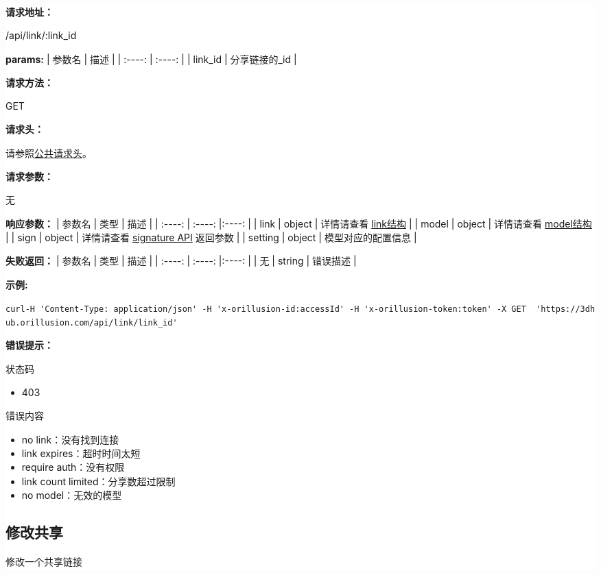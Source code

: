 **请求地址：**

/api/link/:link_id

**params:**
| 参数名 | 描述 |
| :----: | :----: |
| link_id | 分享链接的_id |

**请求方法：** 

GET

**请求头：**

请参照[公共请求头](/cdn/index.html#公共请求头)。

**请求参数：**

无

**响应参数：**
| 参数名 | 类型 | 描述 |
| :----: | :----: |:----: |
| link | object | 详情请查看 [link结构](/cdn/links.html#link结构：)  |
| model | object | 详情请查看 [model结构](/cdn/models.html#model结构：)  |
| sign | object | 详情请查看 [signature API](/cdn/models.html#api-signature-model-id) 返回参数 |
| setting | object | 模型对应的配置信息 |


**失败返回：**
| 参数名 | 类型 | 描述 |
| :----: | :----: |:----: |
| 无 | string | 错误描述 |

**示例:**
```
curl-H 'Content-Type: application/json' -H 'x-orillusion-id:accessId' -H 'x-orillusion-token:token' -X GET  'https://3dhub.orillusion.com/api/link/link_id' 
```

**错误提示：**

状态码
* 403

错误内容
* no link：没有找到连接
* link expires：超时时间太短
* require auth：没有权限
* link count limited：分享数超过限制
* no model：无效的模型


## 修改共享
修改一个共享链接
